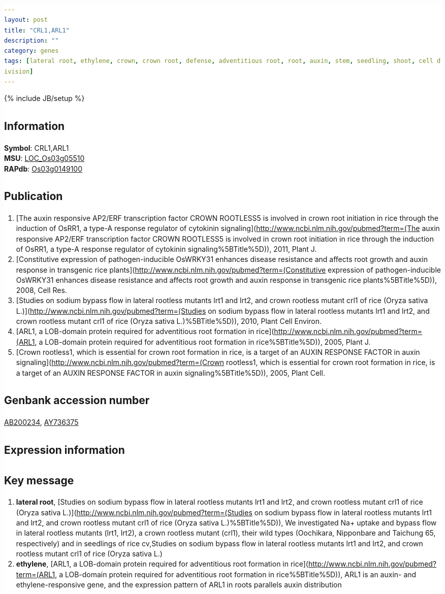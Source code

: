 ```yaml
---
layout: post
title: "CRL1,ARL1"
description: ""
category: genes
tags: [lateral root, ethylene, crown, crown root, defense, adventitious root, root, auxin, stem, seedling, shoot, cell division]
---
```

{% include JB/setup %}

## Information
__Symbol__: CRL1,ARL1  
__MSU__: [LOC_Os03g05510](http://rice.plantbiology.msu.edu/cgi-bin/ORF_infopage.cgi?orf=LOC_Os03g05510)  
__RAPdb__: [Os03g0149100](http://rapdb.dna.affrc.go.jp/viewer/gbrowse_details/irgsp1?name=Os03g0149100)  

## Publication
1. [The auxin responsive AP2/ERF transcription factor CROWN ROOTLESS5 is involved in crown root initiation in rice through the induction of OsRR1, a type-A response regulator of cytokinin signaling](http://www.ncbi.nlm.nih.gov/pubmed?term=(The auxin responsive AP2/ERF transcription factor CROWN ROOTLESS5 is involved in crown root initiation in rice through the induction of OsRR1, a type-A response regulator of cytokinin signaling%5BTitle%5D)), 2011, Plant J.
2. [Constitutive expression of pathogen-inducible OsWRKY31 enhances disease resistance and affects root growth and auxin response in transgenic rice plants](http://www.ncbi.nlm.nih.gov/pubmed?term=(Constitutive expression of pathogen-inducible OsWRKY31 enhances disease resistance and affects root growth and auxin response in transgenic rice plants%5BTitle%5D)), 2008, Cell Res.
3. [Studies on sodium bypass flow in lateral rootless mutants lrt1 and lrt2, and crown rootless mutant crl1 of rice (Oryza sativa L.)](http://www.ncbi.nlm.nih.gov/pubmed?term=(Studies on sodium bypass flow in lateral rootless mutants lrt1 and lrt2, and crown rootless mutant crl1 of rice (Oryza sativa L.)%5BTitle%5D)), 2010, Plant Cell Environ.
4. [ARL1, a LOB-domain protein required for adventitious root formation in rice](http://www.ncbi.nlm.nih.gov/pubmed?term=(ARL1, a LOB-domain protein required for adventitious root formation in rice%5BTitle%5D)), 2005, Plant J.
5. [Crown rootless1, which is essential for crown root formation in rice, is a target of an AUXIN RESPONSE FACTOR in auxin signaling](http://www.ncbi.nlm.nih.gov/pubmed?term=(Crown rootless1, which is essential for crown root formation in rice, is a target of an AUXIN RESPONSE FACTOR in auxin signaling%5BTitle%5D)), 2005, Plant Cell.

## Genbank accession number
[AB200234](http://www.ncbi.nlm.nih.gov/nuccore/AB200234), [AY736375](http://www.ncbi.nlm.nih.gov/nuccore/AY736375)

## Expression information

## Key message
1. __lateral root__, [Studies on sodium bypass flow in lateral rootless mutants lrt1 and lrt2, and crown rootless mutant crl1 of rice (Oryza sativa L.)](http://www.ncbi.nlm.nih.gov/pubmed?term=(Studies on sodium bypass flow in lateral rootless mutants lrt1 and lrt2, and crown rootless mutant crl1 of rice (Oryza sativa L.)%5BTitle%5D)),  We investigated Na+ uptake and bypass flow in lateral rootless mutants (lrt1, lrt2), a crown rootless mutant (crl1), their wild types (Oochikara, Nipponbare and Taichung 65, respectively) and in seedlings of rice cv,Studies on sodium bypass flow in lateral rootless mutants lrt1 and lrt2, and crown rootless mutant crl1 of rice (Oryza sativa L.)
2. __ethylene__, [ARL1, a LOB-domain protein required for adventitious root formation in rice](http://www.ncbi.nlm.nih.gov/pubmed?term=(ARL1, a LOB-domain protein required for adventitious root formation in rice%5BTitle%5D)),  ARL1 is an auxin- and ethylene-responsive gene, and the expression pattern of ARL1 in roots parallels auxin distribution
